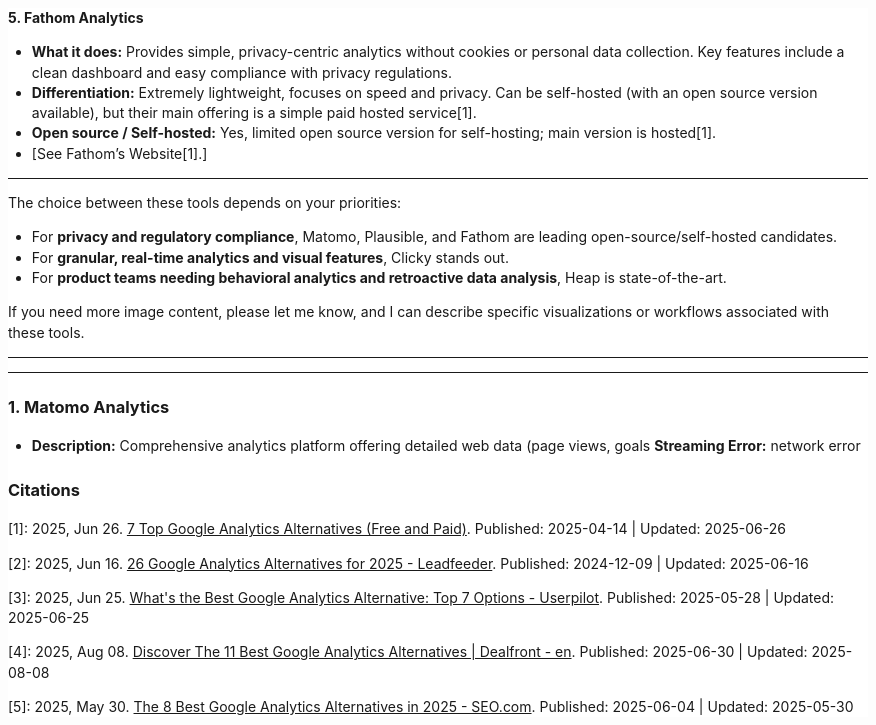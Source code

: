 
**5. Fathom Analytics**
- **What it does:** Provides simple, privacy-centric analytics without cookies or personal data collection. Key features include a clean dashboard and easy compliance with privacy regulations.
- **Differentiation:** Extremely lightweight, focuses on speed and privacy. Can be self-hosted (with an open source version available), but their main offering is a simple paid hosted service[1].
- **Open source / Self-hosted:** Yes, limited open source version for self-hosting; main version is hosted[1].
- [See Fathom’s Website[1].]

---

The choice between these tools depends on your priorities:  
- For **privacy and regulatory compliance**, Matomo, Plausible, and Fathom are leading open-source/self-hosted candidates.
- For **granular, real-time analytics and visual features**, Clicky stands out.
- For **product teams needing behavioral analytics and retroactive data analysis**, Heap is state-of-the-art.

If you need more image content, please let me know, and I can describe specific visualizations or workflows associated with these tools.

***

---

### 1. **Matomo Analytics**
- **Description:** Comprehensive analytics platform offering detailed web data (page views, goals
**Streaming Error:** network error



### Citations

[1]: 2025, Jun 26. [7 Top Google Analytics Alternatives (Free and Paid)](https://backlinko.com/google-analytics-alternatives). Published: 2025-04-14 | Updated: 2025-06-26

[2]: 2025, Jun 16. [26 Google Analytics Alternatives for 2025 - Leadfeeder](https://www.leadfeeder.com/blog/google-analytics-alternatives/). Published: 2024-12-09 | Updated: 2025-06-16

[3]: 2025, Jun 25. [What's the Best Google Analytics Alternative: Top 7 Options - Userpilot](https://userpilot.com/blog/google-analytics-alternative/). Published: 2025-05-28 | Updated: 2025-06-25

[4]: 2025, Aug 08. [Discover The 11 Best Google Analytics Alternatives | Dealfront - en](https://www.dealfront.com/blog/google-analytics-alternatives). Published: 2025-06-30 | Updated: 2025-08-08

[5]: 2025, May 30. [The 8 Best Google Analytics Alternatives in 2025 - SEO.com](https://www.seo.com/blog/google-analytics-alternatives/). Published: 2025-06-04 | Updated: 2025-05-30

